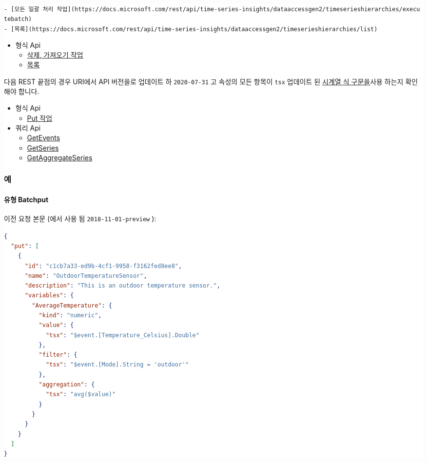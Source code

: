     - [모든 일괄 처리 작업](https://docs.microsoft.com/rest/api/time-series-insights/dataaccessgen2/timeserieshierarchies/executebatch)
    - [목록](https://docs.microsoft.com/rest/api/time-series-insights/dataaccessgen2/timeserieshierarchies/list)
  - 형식 Api
    - [삭제, 가져오기 작업](https://docs.microsoft.com/rest/api/time-series-insights/dataaccessgen2/timeseriestypes/executebatch)
    - [목록](https://docs.microsoft.com/rest/api/time-series-insights/dataaccessgen2/timeseriestypes/list)

다음 REST 끝점의 경우 URI에서 API 버전을로 업데이트 하 `2020-07-31` 고 속성의 모든 항목이 `tsx` 업데이트 된 [시계열 식 구문을](https://docs.microsoft.com/rest/api/time-series-insights/reference-time-series-expression-syntax)사용 하는지 확인 해야 합니다.

- 형식 Api
  - [Put 작업](https://docs.microsoft.com/rest/api/time-series-insights/dataaccessgen2/timeseriestypes/executebatch#typesbatchput)
- 쿼리 Api
  - [GetEvents](https://docs.microsoft.com/rest/api/time-series-insights/dataaccessgen2/query/execute#getevents)
  - [GetSeries](https://docs.microsoft.com/rest/api/time-series-insights/dataaccessgen2/query/execute#getseries)
  - [GetAggregateSeries](https://docs.microsoft.com/rest/api/time-series-insights/dataaccessgen2/query/execute#aggregateseries)

### <a name="examples"></a>예

#### <a name="typesbatchput"></a>유형 Batchput

이전 요청 본문 (에서 사용 됨 `2018-11-01-preview` ):

```JSON
{
  "put": [
    {
      "id": "c1cb7a33-ed9b-4cf1-9958-f3162fed8ee8",
      "name": "OutdoorTemperatureSensor",
      "description": "This is an outdoor temperature sensor.",
      "variables": {
        "AverageTemperature": {
          "kind": "numeric",
          "value": {
            "tsx": "$event.[Temperature_Celsius].Double"
          },
          "filter": {
            "tsx": "$event.[Mode].String = 'outdoor'"
          },
          "aggregation": {
            "tsx": "avg($value)"
          }
        }
      }
    }
  ]
}
```
